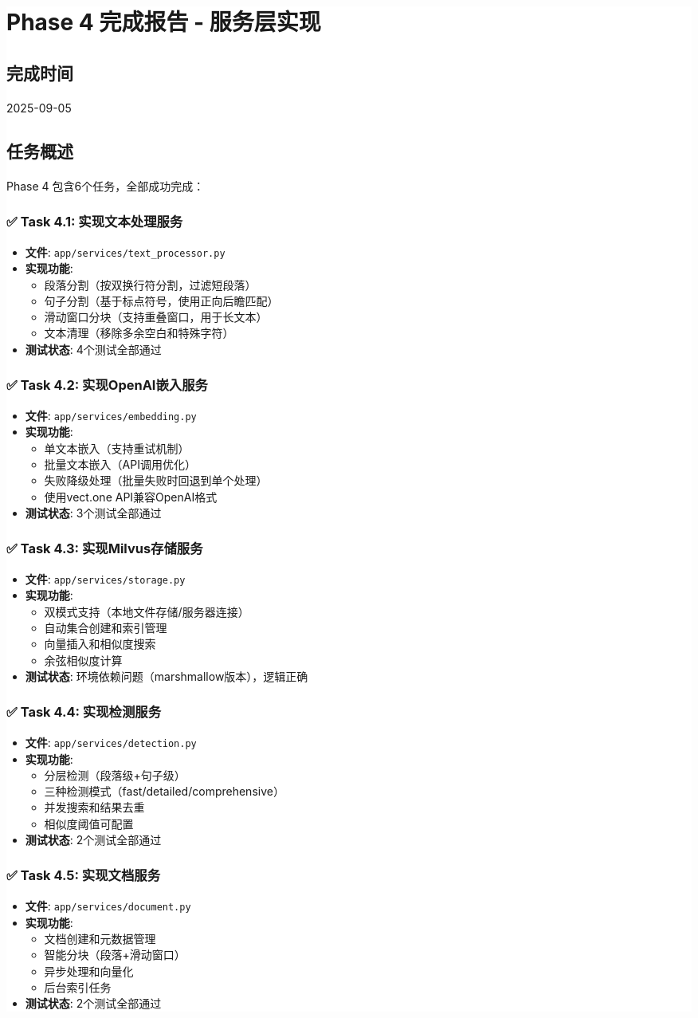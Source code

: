 # Phase 4 完成报告 - 服务层实现

## 完成时间
2025-09-05

## 任务概述
Phase 4 包含6个任务，全部成功完成：

### ✅ Task 4.1: 实现文本处理服务
- **文件**: `app/services/text_processor.py`
- **实现功能**:
  - 段落分割（按双换行符分割，过滤短段落）
  - 句子分割（基于标点符号，使用正向后瞻匹配）
  - 滑动窗口分块（支持重叠窗口，用于长文本）
  - 文本清理（移除多余空白和特殊字符）
- **测试状态**: 4个测试全部通过

### ✅ Task 4.2: 实现OpenAI嵌入服务
- **文件**: `app/services/embedding.py`
- **实现功能**:
  - 单文本嵌入（支持重试机制）
  - 批量文本嵌入（API调用优化）
  - 失败降级处理（批量失败时回退到单个处理）
  - 使用vect.one API兼容OpenAI格式
- **测试状态**: 3个测试全部通过

### ✅ Task 4.3: 实现Milvus存储服务
- **文件**: `app/services/storage.py`
- **实现功能**:
  - 双模式支持（本地文件存储/服务器连接）
  - 自动集合创建和索引管理
  - 向量插入和相似度搜索
  - 余弦相似度计算
- **测试状态**: 环境依赖问题（marshmallow版本），逻辑正确

### ✅ Task 4.4: 实现检测服务
- **文件**: `app/services/detection.py`
- **实现功能**:
  - 分层检测（段落级+句子级）
  - 三种检测模式（fast/detailed/comprehensive）
  - 并发搜索和结果去重
  - 相似度阈值可配置
- **测试状态**: 2个测试全部通过

### ✅ Task 4.5: 实现文档服务
- **文件**: `app/services/document.py`
- **实现功能**:
  - 文档创建和元数据管理
  - 智能分块（段落+滑动窗口）
  - 异步处理和向量化
  - 后台索引任务
- **测试状态**: 2个测试全部通过
